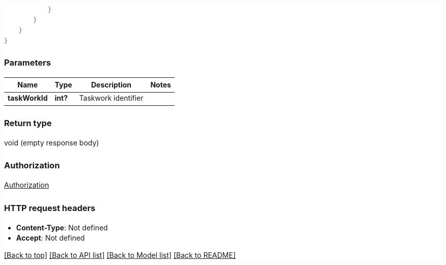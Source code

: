 ```csharp
            }
        }
    }
}
```

### Parameters

Name | Type | Description  | Notes
------------- | ------------- | ------------- | -------------
 **taskWorkId** | **int?**| Taskwork identifier | 

### Return type

void (empty response body)

### Authorization

[Authorization](../README.md#Authorization)

### HTTP request headers

 - **Content-Type**: Not defined
 - **Accept**: Not defined

[[Back to top]](#) [[Back to API list]](../README.md#documentation-for-api-endpoints) [[Back to Model list]](../README.md#documentation-for-models) [[Back to README]](../README.md)

